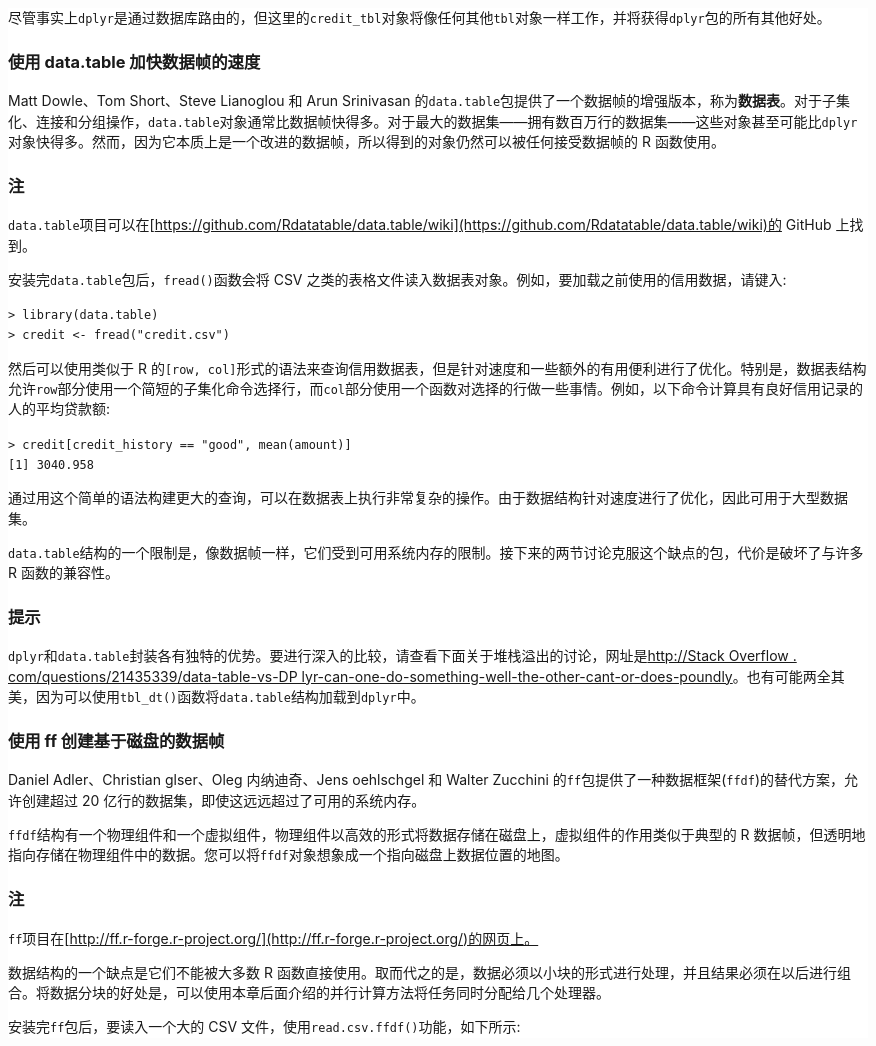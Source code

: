 尽管事实上`dplyr`是通过数据库路由的，但这里的`credit_tbl`对象将像任何其他`tbl`对象一样工作，并将获得`dplyr`包的所有其他好处。

### 使用 data.table 加快数据帧的速度

Matt Dowle、Tom Short、Steve Lianoglou 和 Arun Srinivasan 的`data.table`包提供了一个数据帧的增强版本，称为**数据表**。对于子集化、连接和分组操作，`data.table`对象通常比数据帧快得多。对于最大的数据集——拥有数百万行的数据集——这些对象甚至可能比`dplyr`对象快得多。然而，因为它本质上是一个改进的数据帧，所以得到的对象仍然可以被任何接受数据帧的 R 函数使用。

### 注

`data.table`项目可以在[https://github.com/Rdatatable/data.table/wiki](https://github.com/Rdatatable/data.table/wiki)的 GitHub 上找到。

安装完`data.table`包后，`fread()`函数会将 CSV 之类的表格文件读入数据表对象。例如，要加载之前使用的信用数据，请键入:

```
> library(data.table)
> credit <- fread("credit.csv")

```

然后可以使用类似于 R 的`[row, col]`形式的语法来查询信用数据表，但是针对速度和一些额外的有用便利进行了优化。特别是，数据表结构允许`row`部分使用一个简短的子集化命令选择行，而`col`部分使用一个函数对选择的行做一些事情。例如，以下命令计算具有良好信用记录的人的平均贷款额:

```
> credit[credit_history == "good", mean(amount)]
[1] 3040.958

```

通过用这个简单的语法构建更大的查询，可以在数据表上执行非常复杂的操作。由于数据结构针对速度进行了优化，因此可用于大型数据集。

`data.table`结构的一个限制是，像数据帧一样，它们受到可用系统内存的限制。接下来的两节讨论克服这个缺点的包，代价是破坏了与许多 R 函数的兼容性。

### 提示

`dplyr`和`data.table`封装各有独特的优势。要进行深入的比较，请查看下面关于堆栈溢出的讨论，网址是[http://Stack Overflow . com/questions/21435339/data-table-vs-DP lyr-can-one-do-something-well-the-other-cant-or-does-poundly](http://stackoverflow.com/questions/21435339/data-table-vs-dplyr-can-one-do-something-well-the-other-cant-or-does-poorly)。也有可能两全其美，因为可以使用`tbl_dt()`函数将`data.table`结构加载到`dplyr`中。

### 使用 ff 创建基于磁盘的数据帧

Daniel Adler、Christian glser、Oleg 内纳迪奇、Jens oehlschgel 和 Walter Zucchini 的`ff`包提供了一种数据框架(`ffdf`)的替代方案，允许创建超过 20 亿行的数据集，即使这远远超过了可用的系统内存。

`ffdf`结构有一个物理组件和一个虚拟组件，物理组件以高效的形式将数据存储在磁盘上，虚拟组件的作用类似于典型的 R 数据帧，但透明地指向存储在物理组件中的数据。您可以将`ffdf`对象想象成一个指向磁盘上数据位置的地图。

### 注

`ff`项目在[http://ff.r-forge.r-project.org/](http://ff.r-forge.r-project.org/)的网页上。

数据结构的一个缺点是它们不能被大多数 R 函数直接使用。取而代之的是，数据必须以小块的形式进行处理，并且结果必须在以后进行组合。将数据分块的好处是，可以使用本章后面介绍的并行计算方法将任务同时分配给几个处理器。

安装完`ff`包后，要读入一个大的 CSV 文件，使用`read.csv.ffdf()`功能，如下所示:
